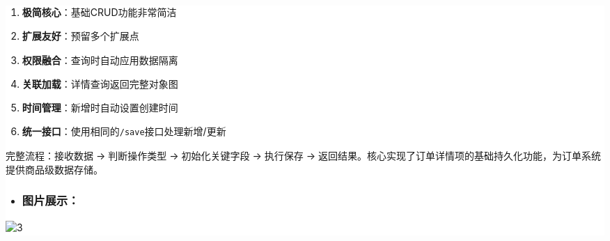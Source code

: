 1.  **极简核心**：基础CRUD功能非常简洁
    
2.  **扩展友好**：预留多个扩展点
    
3.  **权限融合**：查询时自动应用数据隔离
    
4.  **关联加载**：详情查询返回完整对象图
    
5.  **时间管理**：新增时自动设置创建时间
    
6.  **统一接口**：使用相同的`/save`接口处理新增/更新
    

完整流程：接收数据 → 判断操作类型 → 初始化关键字段 → 执行保存 → 返回结果。核心实现了订单详情项的基础持久化功能，为订单系统提供商品级数据存储。
  - ### 图片展示：
 ![3](https://github.com/user-attachments/assets/7ab73507-0bf1-4086-8b13-7f1793cb1593)
